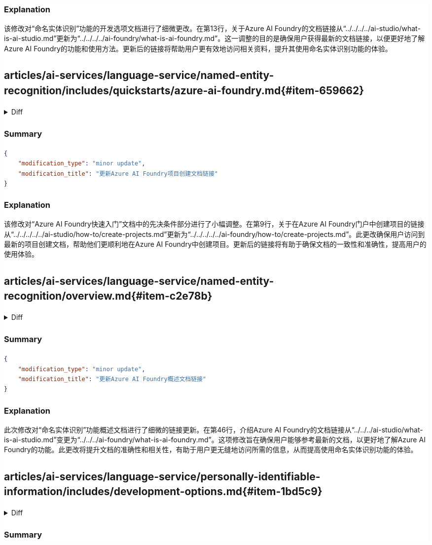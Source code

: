 ### Explanation
该修改对“命名实体识别”功能的开发选项文档进行了细微更改。在第13行，关于Azure AI Foundry的文档链接从“../../../../ai-studio/what-is-ai-studio.md”更新为“../../../../ai-foundry/what-is-ai-foundry.md”。这一调整的目的是确保用户获得最新的文档链接，以便更好地了解Azure AI Foundry的功能和使用方法。更新后的链接将帮助用户更有效地访问相关资料，提升其使用命名实体识别功能的体验。

## articles/ai-services/language-service/named-entity-recognition/includes/quickstarts/azure-ai-foundry.md{#item-659662}

<details><summary>Diff</summary></details>

### Summary

```json
{
    "modification_type": "minor update",
    "modification_title": "更新Azure AI Foundry项目创建文档链接"
}
```

### Explanation
该修改对“Azure AI Foundry快速入门”文档中的先决条件部分进行了小幅调整。在第9行，关于在Azure AI Foundry门户中创建项目的链接从“../../../../../ai-studio/how-to/create-projects.md”更新为“../../../../../ai-foundry/how-to/create-projects.md”。此更改确保用户访问到最新的项目创建文档，帮助他们更顺利地在Azure AI Foundry中创建项目。更新后的链接将有助于确保文档的一致性和准确性，提高用户的使用体验。

## articles/ai-services/language-service/named-entity-recognition/overview.md{#item-c2e78b}

<details><summary>Diff</summary></details>

### Summary

```json
{
    "modification_type": "minor update",
    "modification_title": "更新Azure AI Foundry概述文档链接"
}
```

### Explanation
此次修改对“命名实体识别”功能概述文档进行了细微的链接更新。在第46行，介绍Azure AI Foundry的文档链接从“../../../ai-studio/what-is-ai-studio.md”变更为“../../../ai-foundry/what-is-ai-foundry.md”。这项修改旨在确保用户能够参考最新的文档，以更好地了解Azure AI Foundry的功能。此更改将提升文档的准确性和相关性，有助于用户更无缝地访问所需的信息，从而提高使用命名实体识别功能的体验。

## articles/ai-services/language-service/personally-identifiable-information/includes/development-options.md{#item-1bd5c9}

<details><summary>Diff</summary></details>

### Summary
